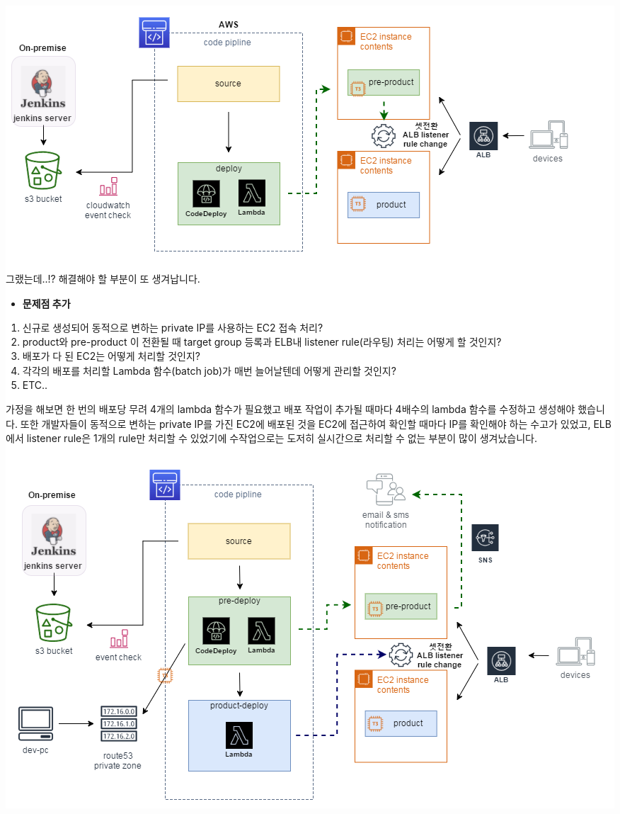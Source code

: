![](/images/portal/post/2019-03-19-ZUM-deploy-on-AWS/04.PNG)

그랬는데..!? 해결해야 할 부분이 또 생겨납니다.

- **문제점 추가**
 1. 신규로 생성되어 동적으로 변하는 private IP를 사용하는 EC2 접속 처리?
 2. product와 pre-product 이 전환될 때 target group 등록과 ELB내 listener rule(라우팅) 처리는 어떻게 할 것인지?
 3. 배포가 다 된 EC2는 어떻게 처리할 것인지?
 4. 각각의 배포를 처리할 Lambda 함수(batch job)가 매번 늘어날텐데 어떻게 관리할 것인지?
 5. ETC..

가정을 해보면 한 번의 배포당 무려 4개의 lambda 함수가 필요했고 배포 작업이 추가될 때마다 4배수의 lambda 함수를 수정하고 생성해야 했습니다. 또한 개발자들이 동적으로 변하는 private IP를 가진 EC2에 배포된 것을 EC2에 접근하여 확인할 때마다 IP를 확인해야 하는 수고가 있었고, ELB에서 listener rule은 1개의 rule만 처리할 수 있었기에 수작업으로는 도저히 실시간으로 처리할 수 없는 부분이 많이 생겨났습니다.

![](/images/portal/post/2019-03-19-ZUM-deploy-on-AWS/05.PNG)
